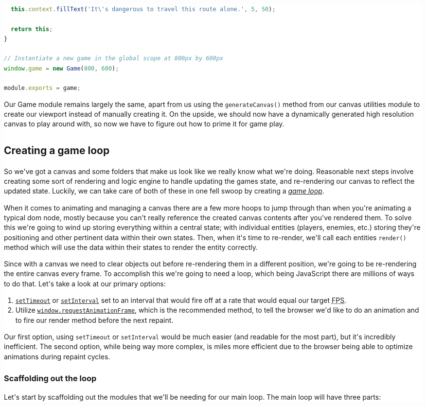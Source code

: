 ```javascript js/game.js
  this.context.fillText('It\'s dangerous to travel this route alone.', 5, 50);

  return this;
}

// Instantiate a new game in the global scope at 800px by 600px
window.game = new Game(800, 600);

module.exports = game;
```

Our Game module remains largely the same, apart from us using the `generateCanvas()` method from our canvas utilities module to create our viewport instead of manually creating it. On the upside, we should now have a dynamically generated high resolution canvas to play around with, so now we have to figure out how to prime it for game play.

## Creating a game loop

So we've got a canvas and some folders that make us look like we really know what we're doing. Reasonable next steps involve creating some sort of rendering and logic engine to handle updating the games state, and re-rendering our canvas to reflect the updated state. Luckily, we can take care of both of these in one fell swoop by creating a [_game loop_](https://developer.mozilla.org/en-US/docs/Games/Anatomy).

When it comes to animating and managing a canvas there are a few more hoops to jump through than when you're animating a typical dom node, mostly because you can't really reference the created canvas contents after you've rendered them. To solve this we're going to wind up storing everything within a central state; with individual entities (players, enemies, etc.) storing they're positioning and other pertinent data within their own states. Then, when it's time to re-render, we'll call each entities `render()` method which will use the data within their states to render the entity correctly.

Since with a canvas we need to clear objects out before re-rendering them in a different position, we're going to be re-rendering the entire canvas every frame. To accomplish this we're going to need a loop, which being JavaScript there are millions of ways to do that. Let's take a look at our primary options:

1. [`setTimeout`](https://developer.mozilla.org/en-US/docs/Web/API/WindowTimers/setTimeout) or [`setInterval`](https://developer.mozilla.org/en-US/docs/Web/API/WindowTimers/setInterval) set to an interval that would fire off at a rate that would equal our target <abbr title="Frames per second">FPS</abbr>.
2. Utilize [`window.requestAnimationFrame`](https://developer.mozilla.org/en-US/docs/Web/API/Window/requestAnimationFrame), which is the recommended method, to tell the browser we'd like to do an animation and to fire our render method before the next repaint.

Our first option, using `setTimeout` or `setInterval` would be much easier (and readable for the most part), but it's incredibly inefficient. The second option, while being way more complex, is miles more efficient due to the browser being able to optimize animations during repaint cycles.

### Scaffolding out the loop

Let's start by scaffolding out the modules that we'll be needing for our main loop. The main loop will have three parts:
